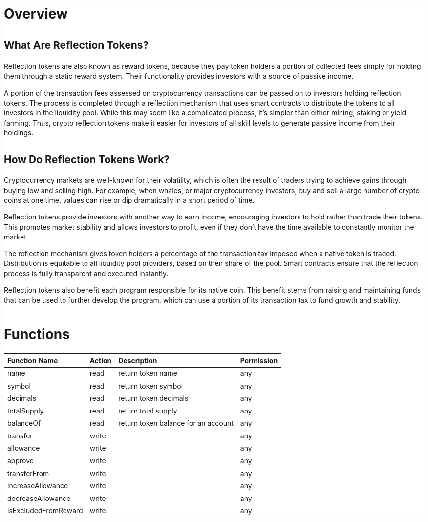 # Overview

## What Are Reflection Tokens?

Reflection tokens are also known as reward tokens, because they pay token holders a portion of collected fees simply for holding them through a static reward system. Their functionality provides investors with a source of passive income.

A portion of the transaction fees assessed on cryptocurrency transactions can be passed on to investors holding reflection tokens. The process is completed through a reflection mechanism that uses smart contracts to distribute the tokens to all investors in the liquidity pool. While this may seem like a complicated process, it’s simpler than either mining, staking or yield farming. Thus, crypto reflection tokens make it easier for investors of all skill levels to generate passive income from their holdings.

## How Do Reflection Tokens Work?

Cryptocurrency markets are well-known for their volatility, which is often the result of traders trying to achieve gains through buying low and selling high. For example, when whales, or major cryptocurrency investors, buy and sell a large number of crypto coins at one time, values can rise or dip dramatically in a short period of time. 

Reflection tokens provide investors with another way to earn income, encouraging investors to hold rather than trade their tokens. This promotes market stability and allows investors to profit, even if they don’t have the time available to constantly monitor the market.

The reflection mechanism gives token holders a percentage of the transaction tax imposed when a native token is traded. Distribution is equitable to all liquidity pool providers, based on their share of the pool. Smart contracts ensure that the reflection process is fully transparent and executed instantly.

Reflection tokens also benefit each program responsible for its native coin. This benefit stems from raising and maintaining funds that can be used to further develop the program, which can use a portion of its transaction tax to fund growth and stability.






# Functions

| Function Name                | Action | Description                         | Permission                   |
|:-----------------------------|:-------|:------------------------------------|------------------------------|
| name                         | read   | return token name                   | any                          |
| symbol                       | read   | return token symbol                 | any                          |
| decimals                     | read   | return token decimals               | any                          |
| totalSupply                  | read   | return total supply                 | any                          |
| balanceOf                    | read   | return token balance for an account | any                          |
| transfer                     | write  |                                     | any                          |
| allowance                    | write  |                                     | any                          |
| approve                      | write  |                                     | any                          |
| transferFrom                 | write  |                                     | any                          |
| increaseAllowance            | write  |                                     | any                          |
| decreaseAllowance            | write  |                                     | any                          |
| isExcludedFromReward         | write  |                                     | any                          |